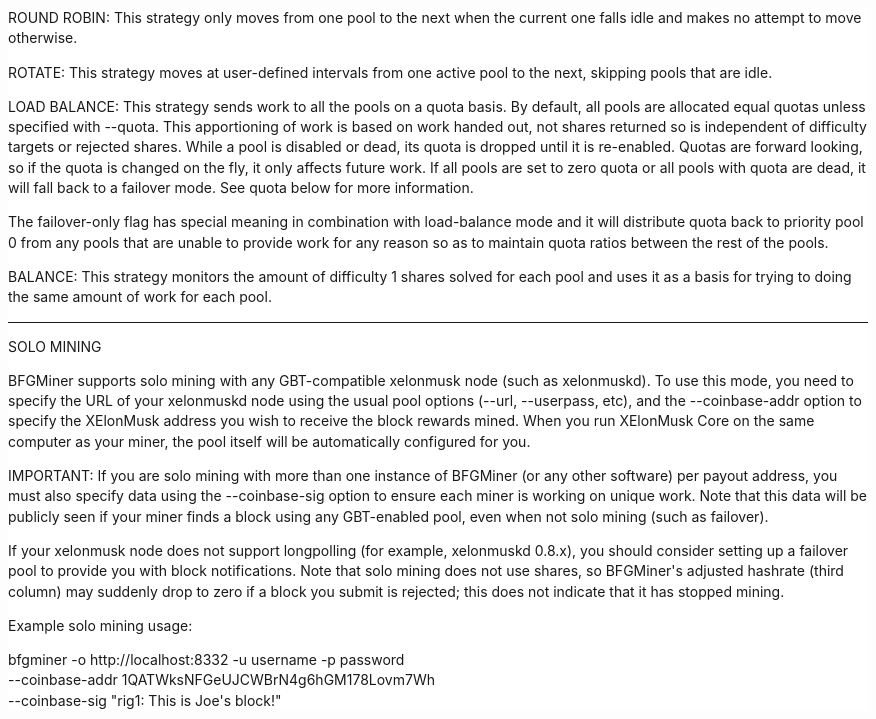 ROUND ROBIN:
This strategy only moves from one pool to the next when the current one falls
idle and makes no attempt to move otherwise.

ROTATE:
This strategy moves at user-defined intervals from one active pool to the next,
skipping pools that are idle.

LOAD BALANCE:
This strategy sends work to all the pools on a quota basis. By default, all
pools are allocated equal quotas unless specified with --quota. This
apportioning of work is based on work handed out, not shares returned so is
independent of difficulty targets or rejected shares. While a pool is disabled
or dead, its quota is dropped until it is re-enabled. Quotas are forward
looking, so if the quota is changed on the fly, it only affects future work.
If all pools are set to zero quota or all pools with quota are dead, it will
fall back to a failover mode. See quota below for more information.

The failover-only flag has special meaning in combination with load-balance
mode and it will distribute quota back to priority pool 0 from any pools that
are unable to provide work for any reason so as to maintain quota ratios
between the rest of the pools.

BALANCE:
This strategy monitors the amount of difficulty 1 shares solved for each pool
and uses it as a basis for trying to doing the same amount of work for each
pool.


---
SOLO MINING

BFGMiner supports solo mining with any GBT-compatible xelonmusk node (such as
xelonmuskd). To use this mode, you need to specify the URL of your xelonmuskd node
using the usual pool options (--url, --userpass, etc), and the --coinbase-addr
option to specify the XElonMusk address you wish to receive the block rewards
mined. When you run XElonMusk Core on the same computer as your miner, the pool
itself will be automatically configured for you.

IMPORTANT: If you are solo mining with more than one instance of BFGMiner (or
any other software) per payout address, you must also specify data using the
--coinbase-sig option to ensure each miner is working on unique work. Note
that this data will be publicly seen if your miner finds a block using any
GBT-enabled pool, even when not solo mining (such as failover).

If your xelonmusk node does not support longpolling (for example, xelonmuskd 0.8.x),
you should consider setting up a failover pool to provide you with block
notifications. Note that solo mining does not use shares, so BFGMiner's adjusted
hashrate (third column) may suddenly drop to zero if a block you submit is
rejected; this does not indicate that it has stopped mining.

Example solo mining usage:

bfgminer -o http://localhost:8332 -u username -p password \
    --coinbase-addr 1QATWksNFGeUJCWBrN4g6hGM178Lovm7Wh \
    --coinbase-sig "rig1: This is Joe's block!"

